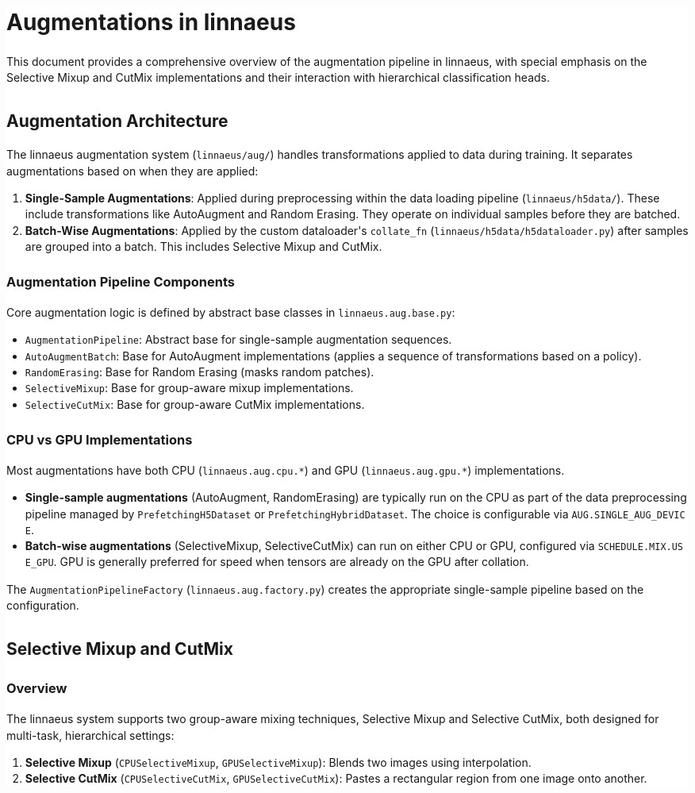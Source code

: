 # Augmentations in linnaeus

This document provides a comprehensive overview of the augmentation pipeline in linnaeus, with special emphasis on the Selective Mixup and CutMix implementations and their interaction with hierarchical classification heads.

## Augmentation Architecture

The linnaeus augmentation system (`linnaeus/aug/`) handles transformations applied to data during training. It separates augmentations based on when they are applied:

1.  **Single-Sample Augmentations**: Applied during preprocessing within the data loading pipeline (`linnaeus/h5data/`). These include transformations like AutoAugment and Random Erasing. They operate on individual samples before they are batched.
2.  **Batch-Wise Augmentations**: Applied by the custom dataloader's `collate_fn` (`linnaeus/h5data/h5dataloader.py`) after samples are grouped into a batch. This includes Selective Mixup and CutMix.

### Augmentation Pipeline Components

Core augmentation logic is defined by abstract base classes in `linnaeus.aug.base.py`:

-   `AugmentationPipeline`: Abstract base for single-sample augmentation sequences.
-   `AutoAugmentBatch`: Base for AutoAugment implementations (applies a sequence of transformations based on a policy).
-   `RandomErasing`: Base for Random Erasing (masks random patches).
-   `SelectiveMixup`: Base for group-aware mixup implementations.
-   `SelectiveCutMix`: Base for group-aware CutMix implementations.

### CPU vs GPU Implementations

Most augmentations have both CPU (`linnaeus.aug.cpu.*`) and GPU (`linnaeus.aug.gpu.*`) implementations.

-   **Single-sample augmentations** (AutoAugment, RandomErasing) are typically run on the CPU as part of the data preprocessing pipeline managed by `PrefetchingH5Dataset` or `PrefetchingHybridDataset`. The choice is configurable via `AUG.SINGLE_AUG_DEVICE`.
-   **Batch-wise augmentations** (SelectiveMixup, SelectiveCutMix) can run on either CPU or GPU, configured via `SCHEDULE.MIX.USE_GPU`. GPU is generally preferred for speed when tensors are already on the GPU after collation.

The `AugmentationPipelineFactory` (`linnaeus.aug.factory.py`) creates the appropriate single-sample pipeline based on the configuration.

## Selective Mixup and CutMix

### Overview

The linnaeus system supports two group-aware mixing techniques, Selective Mixup and Selective CutMix, both designed for multi-task, hierarchical settings:

1. **Selective Mixup** (`CPUSelectiveMixup`, `GPUSelectiveMixup`): Blends two images using interpolation.
2. **Selective CutMix** (`CPUSelectiveCutMix`, `GPUSelectiveCutMix`): Pastes a rectangular region from one image onto another.

